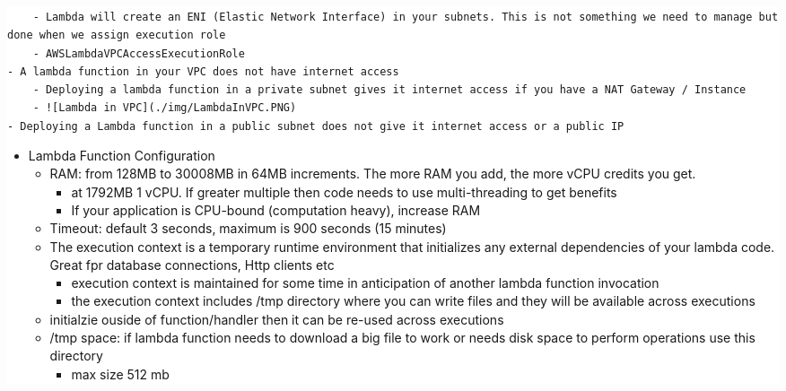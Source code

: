         - Lambda will create an ENI (Elastic Network Interface) in your subnets. This is not something we need to manage but done when we assign execution role
        - AWSLambdaVPCAccessExecutionRole
    - A lambda function in your VPC does not have internet access
        - Deploying a lambda function in a private subnet gives it internet access if you have a NAT Gateway / Instance
        - ![Lambda in VPC](./img/LambdaInVPC.PNG)
    - Deploying a Lambda function in a public subnet does not give it internet access or a public IP
- Lambda Function Configuration
    - RAM: from 128MB to 30008MB in 64MB increments. The more RAM you add, the more vCPU credits you get.
        - at 1792MB 1 vCPU. If greater multiple then code needs to use multi-threading to get benefits
        - If your application is CPU-bound (computation heavy), increase RAM
    - Timeout: default 3 seconds, maximum is 900 seconds (15 minutes)
    - The execution context is a temporary runtime environment that initializes any external dependencies of your lambda code. Great fpr database connections, Http clients etc
        - execution context is maintained for some time in anticipation of another lambda function invocation
        - the execution context includes /tmp directory where you can write files and they will be available across executions
    - initialzie ouside of function/handler then it can be re-used across executions
    - /tmp space: if lambda function needs to download a big file to work or needs disk space to perform operations use this directory
        - max size 512 mb